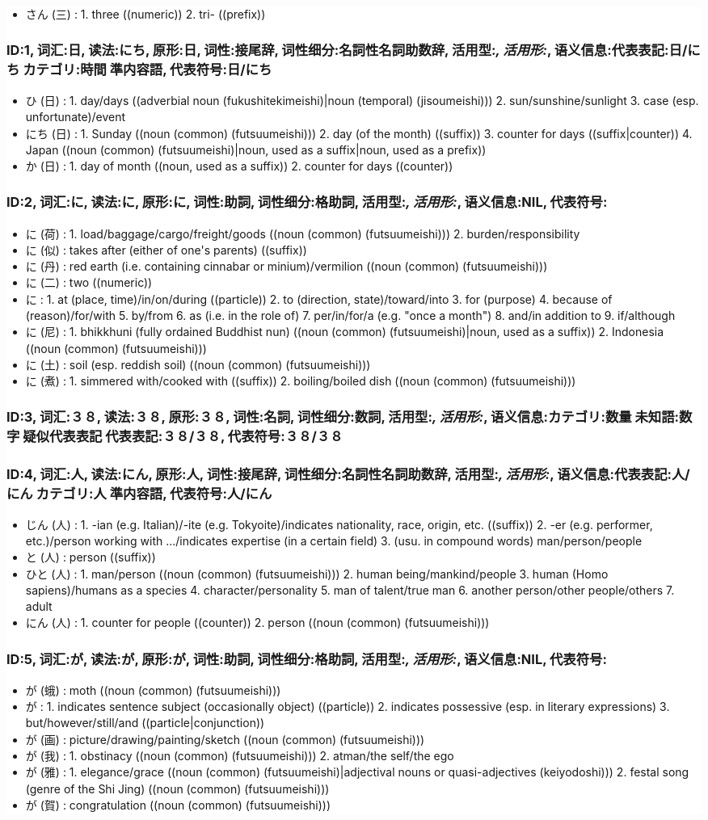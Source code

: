 - さん (三) : 1. three ((numeric)) 2. tri- ((prefix))

### ID:1, 词汇:日, 读法:にち, 原形:日, 词性:接尾辞, 词性细分:名詞性名詞助数辞, 活用型:*, 活用形:*, 语义信息:代表表記:日/にち カテゴリ:時間 準内容語, 代表符号:日/にち

- ひ (日) : 1. day/days ((adverbial noun (fukushitekimeishi)\|noun (temporal) (jisoumeishi))) 2. sun/sunshine/sunlight 3. case (esp. unfortunate)/event
- にち (日) : 1. Sunday ((noun (common) (futsuumeishi))) 2. day (of the month) ((suffix)) 3. counter for days ((suffix\|counter)) 4. Japan ((noun (common) (futsuumeishi)\|noun, used as a suffix\|noun, used as a prefix))
- か (日) : 1. day of month ((noun, used as a suffix)) 2. counter for days ((counter))

### ID:2, 词汇:に, 读法:に, 原形:に, 词性:助詞, 词性细分:格助詞, 活用型:*, 活用形:*, 语义信息:NIL, 代表符号:

- に (荷) : 1. load/baggage/cargo/freight/goods ((noun (common) (futsuumeishi))) 2. burden/responsibility
- に (似) : takes after (either of one's parents) ((suffix))
- に (丹) : red earth (i.e. containing cinnabar or minium)/vermilion ((noun (common) (futsuumeishi)))
- に (二) : two ((numeric))
- に : 1. at (place, time)/in/on/during ((particle)) 2. to (direction, state)/toward/into 3. for (purpose) 4. because of (reason)/for/with 5. by/from 6. as (i.e. in the role of) 7. per/in/for/a (e.g. "once a month") 8. and/in addition to 9. if/although
- に (尼) : 1. bhikkhuni (fully ordained Buddhist nun) ((noun (common) (futsuumeishi)\|noun, used as a suffix)) 2. Indonesia ((noun (common) (futsuumeishi)))
- に (土) : soil (esp. reddish soil) ((noun (common) (futsuumeishi)))
- に (煮) : 1. simmered with/cooked with ((suffix)) 2. boiling/boiled dish ((noun (common) (futsuumeishi)))

### ID:3, 词汇:３８, 读法:３８, 原形:３８, 词性:名詞, 词性细分:数詞, 活用型:*, 活用形:*, 语义信息:カテゴリ:数量 未知語:数字 疑似代表表記 代表表記:３８/３８, 代表符号:３８/３８
### ID:4, 词汇:人, 读法:にん, 原形:人, 词性:接尾辞, 词性细分:名詞性名詞助数辞, 活用型:*, 活用形:*, 语义信息:代表表記:人/にん カテゴリ:人 準内容語, 代表符号:人/にん

- じん (人) : 1. -ian (e.g. Italian)/-ite (e.g. Tokyoite)/indicates nationality, race, origin, etc. ((suffix)) 2. -er (e.g. performer, etc.)/person working with .../indicates expertise (in a certain field) 3. (usu. in compound words) man/person/people
- と (人) : person ((suffix))
- ひと (人) : 1. man/person ((noun (common) (futsuumeishi))) 2. human being/mankind/people 3. human (Homo sapiens)/humans as a species 4. character/personality 5. man of talent/true man 6. another person/other people/others 7. adult
- にん (人) : 1. counter for people ((counter)) 2. person ((noun (common) (futsuumeishi)))

### ID:5, 词汇:が, 读法:が, 原形:が, 词性:助詞, 词性细分:格助詞, 活用型:*, 活用形:*, 语义信息:NIL, 代表符号:

- が (蛾) : moth ((noun (common) (futsuumeishi)))
- が : 1. indicates sentence subject (occasionally object) ((particle)) 2. indicates possessive (esp. in literary expressions) 3. but/however/still/and ((particle\|conjunction))
- が (画) : picture/drawing/painting/sketch ((noun (common) (futsuumeishi)))
- が (我) : 1. obstinacy ((noun (common) (futsuumeishi))) 2. atman/the self/the ego
- が (雅) : 1. elegance/grace ((noun (common) (futsuumeishi)\|adjectival nouns or quasi-adjectives (keiyodoshi))) 2. festal song (genre of the Shi Jing) ((noun (common) (futsuumeishi)))
- が (賀) : congratulation ((noun (common) (futsuumeishi)))

